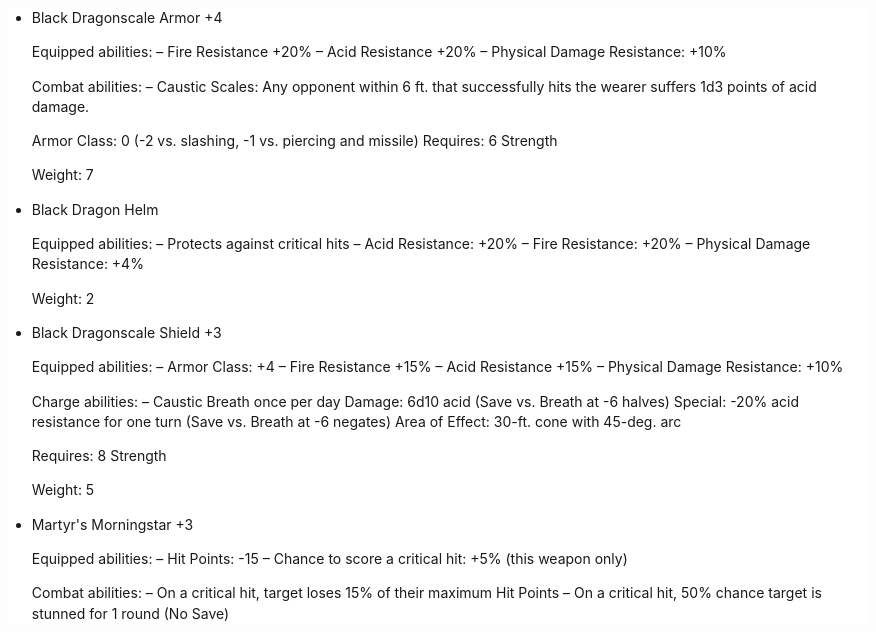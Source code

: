 - Black Dragonscale Armor +4

	Equipped abilities:
	– Fire Resistance +20%
	– Acid Resistance +20%
	– Physical Damage Resistance: +10%

	Combat abilities:
	– Caustic Scales: Any opponent within 6 ft. that successfully hits the wearer suffers 1d3 points of acid damage.

	Armor Class: 0 (-2 vs. slashing, -1 vs. piercing and missile)
	Requires:
	 6 Strength

	Weight: 7



- Black Dragon Helm

	Equipped abilities:
	– Protects against critical hits
	– Acid Resistance: +20%
	– Fire Resistance: +20%
	– Physical Damage Resistance: +4%


	Weight: 2
	
	
- Black Dragonscale Shield +3

	Equipped abilities:
	– Armor Class: +4
	– Fire Resistance +15%
	– Acid Resistance +15%
	– Physical Damage Resistance: +10%

	Charge abilities:
	– Caustic Breath once per day
	  Damage: 6d10 acid (Save vs. Breath at -6 halves)
	  Special: -20% acid resistance for one turn (Save vs. Breath at -6 negates)
	  Area of Effect: 30-ft. cone with 45-deg. arc


	Requires:
	 8 Strength

	Weight: 5
	
	
- Martyr's Morningstar +3

	Equipped abilities:
	– Hit Points: -15
	– Chance to score a critical hit: +5% (this weapon only)

	Combat abilities:
	– On a critical hit, target loses 15% of their maximum Hit Points
	– On a critical hit, 50% chance target is stunned for 1 round (No Save)
